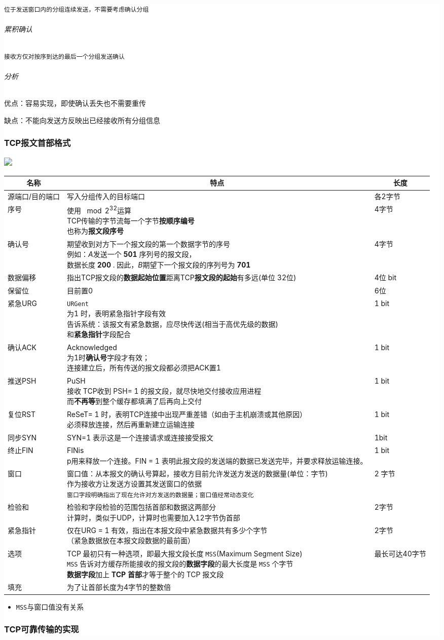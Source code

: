 ```
位于发送窗口内的分组连续发送，不需要考虑确认分组
```

###### 累积确认

```
接收方仅对按序到达的最后一个分组发送确认
```

###### 分析

优点：容易实现，即使确认丢失也不需要重传

缺点：不能向发送方反映出已经接收所有分组信息

### TCP报文首部格式

![](<https://img-blog.csdn.net/20131019111917546?watermark/2/text/aHR0cDovL2Jsb2cuY3Nkbi5uZXQvd2lsc29ucGVuZzM=/font/5a6L5L2T/fontsize/400/fill/I0JBQkFCMA==/dissolve/70/gravity/SouthEast>)

| 名称            | 特点                                                         | 长度           |
| --------------- | ------------------------------------------------------------ | -------------- |
| 源端口/目的端口 | 写入分组传入的目标端口                                       | 各2字节        |
| 序号            | 使用 $\mod{2^{32}}$运算<br/>TCP传输的字节流每一个字节**按顺序编号**<br/>也称为**报文段序号** | 4字节          |
| 确认号          | 期望收到对方下一个报文段的第一个数据字节的序号<br/>例如：$A$发送一个 **501** 序列号的报文段，<br/>数据长度 **200** . 因此，$B$期望下一个报文段的序列号为 **701** | 4字节          |
| 数据偏移        | 指出TCP报文段的**数据起始位置**距离TCP**报文段的起始**有多远(单位 32位) | 4位 bit        |
| 保留位          | 目前置0                                                      | 6位            |
| 紧急URG         | `URGent`<br/>为1 时，表明紧急指针字段有效<br/>告诉系统：该报文有紧急数据，应尽快传送(相当于高优先级的数据)<br/>和**紧急指针**字段配合 | 1 bit          |
| 确认ACK         | Acknowledged<br/>为1时**确认号**字段才有效；<br/>连接建立后，所有传送的报文段都必须把ACK置1 | 1 bit          |
| 推送PSH         | PuSH<br/>接收 TCP收到 PSH= 1 的报文段，就尽快地交付接收应用进程<br/>而**不再等**到整个缓存都填满了后再向上交付 | 1 bit          |
| 复位RST         | ReSeT= 1 时，表明TCP连接中出现严重差错（如由于主机崩溃或其他原因）<br/>必须释放连接，然后再重新建立运输连接 | 1 bit          |
| 同步SYN         | SYN=1 表示这是一个连接请求或连接接受报文                     | 1bit           |
| 终止FIN         | FINis<br/>p用来释放一个连接。FIN = 1 表明此报文段的发送端的数据已发送完毕，并要求释放运输连接。 | 1 bit          |
| 窗口            | 窗口值：从本报文的确认号算起，接收方目前允许发送方发送的数据量(单位：字节)<br/>作为接收方让发送方设置其发送窗口的依据<br/>`窗口字段明确指出了现在允许对方发送的数据量；窗口值经常动态变化` | 2 字节         |
| 检验和          | 检验和字段检验的范围包括首部和数据这两部分<br/>计算时，类似于UDP，计算时也需要加入12字节伪首部 | 2字节          |
| 紧急指针        | 仅在URG = 1 有效，指出在本报文段中紧急数据共有多少个字节<br/>（紧急数据放在本报文段数据的最前面） | 2字节          |
| 选项            | TCP 最初只有一种选项，即最大报文段长度 `MSS`(Maximum Segment Size)<br/>`MSS` 告诉对方缓存所能接收的报文段的**数据字段**的最大长度是 `MSS` 个字节<br/>**数据字段**加上 **TCP 首部**才等于整个的 TCP 报文段 | 最长可达40字节 |
| 填充            | 为了让首部长度为4字节的整数倍                                |                |

- `MSS`与窗口值没有关系

### TCP可靠传输的实现
